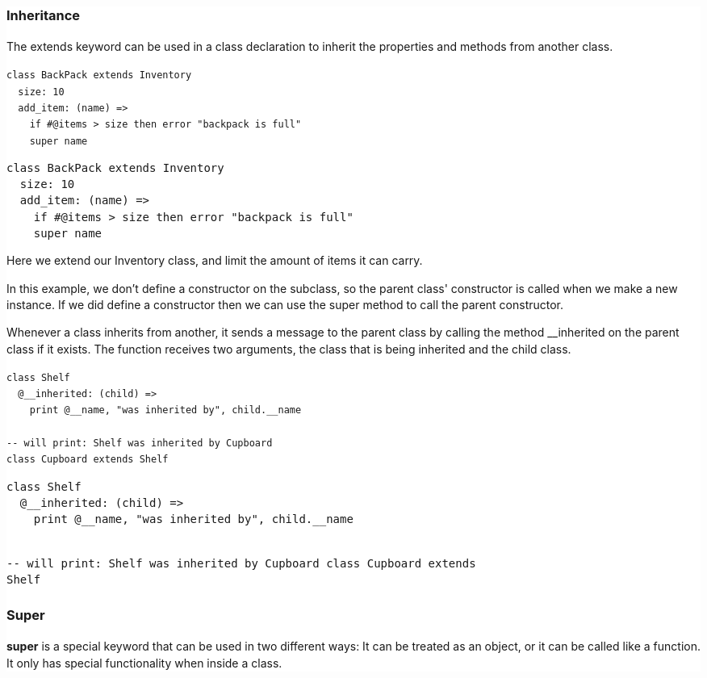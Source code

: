 ### Inheritance

The extends keyword can be used in a class declaration to inherit the properties and methods from another class.

```moonscript
class BackPack extends Inventory
  size: 10
  add_item: (name) =>
    if #@items > size then error "backpack is full"
    super name
```
<YueDisplay>
<pre>
class BackPack extends Inventory
  size: 10
  add_item: (name) =>
    if #@items > size then error "backpack is full"
    super name
</pre>
</YueDisplay>

Here we extend our Inventory class, and limit the amount of items it can carry.

In this example, we don’t define a constructor on the subclass, so the parent class' constructor is called when we make a new instance. If we did define a constructor then we can use the super method to call the parent constructor.

Whenever a class inherits from another, it sends a message to the parent class by calling the method __inherited on the parent class if it exists. The function receives two arguments, the class that is being inherited and the child class.

```moonscript
class Shelf
  @__inherited: (child) =>
    print @__name, "was inherited by", child.__name

-- will print: Shelf was inherited by Cupboard
class Cupboard extends Shelf
```
<YueDisplay>
<pre>
class Shelf
  @__inherited: (child) =>
    print @__name, "was inherited by", child.__name

-- will print: Shelf was inherited by Cupboard
class Cupboard extends Shelf
</pre>
</YueDisplay>

### Super

**super** is a special keyword that can be used in two different ways: It can be treated as an object, or it can be called like a function. It only has special functionality when inside a class.
